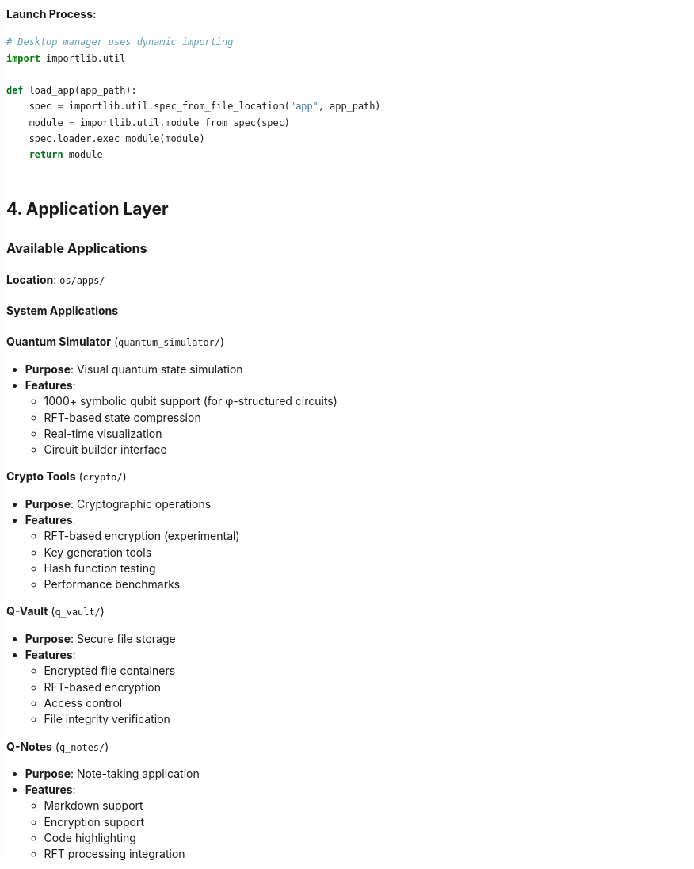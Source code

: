 **Launch Process:**
```python
# Desktop manager uses dynamic importing
import importlib.util

def load_app(app_path):
    spec = importlib.util.spec_from_file_location("app", app_path)
    module = importlib.util.module_from_spec(spec)
    spec.loader.exec_module(module)
    return module
```

---

## 4. Application Layer

### Available Applications

**Location**: `os/apps/`

#### System Applications

**Quantum Simulator** (`quantum_simulator/`)
- **Purpose**: Visual quantum state simulation
- **Features**: 
  - 1000+ symbolic qubit support (for φ-structured circuits)
  - RFT-based state compression
  - Real-time visualization
  - Circuit builder interface

**Crypto Tools** (`crypto/`)
- **Purpose**: Cryptographic operations
- **Features**:
  - RFT-based encryption (experimental)
  - Key generation tools
  - Hash function testing
  - Performance benchmarks

**Q-Vault** (`q_vault/`)
- **Purpose**: Secure file storage
- **Features**:
  - Encrypted file containers
  - RFT-based encryption
  - Access control
  - File integrity verification

**Q-Notes** (`q_notes/`)
- **Purpose**: Note-taking application
- **Features**:
  - Markdown support
  - Encryption support
  - Code highlighting
  - RFT processing integration
